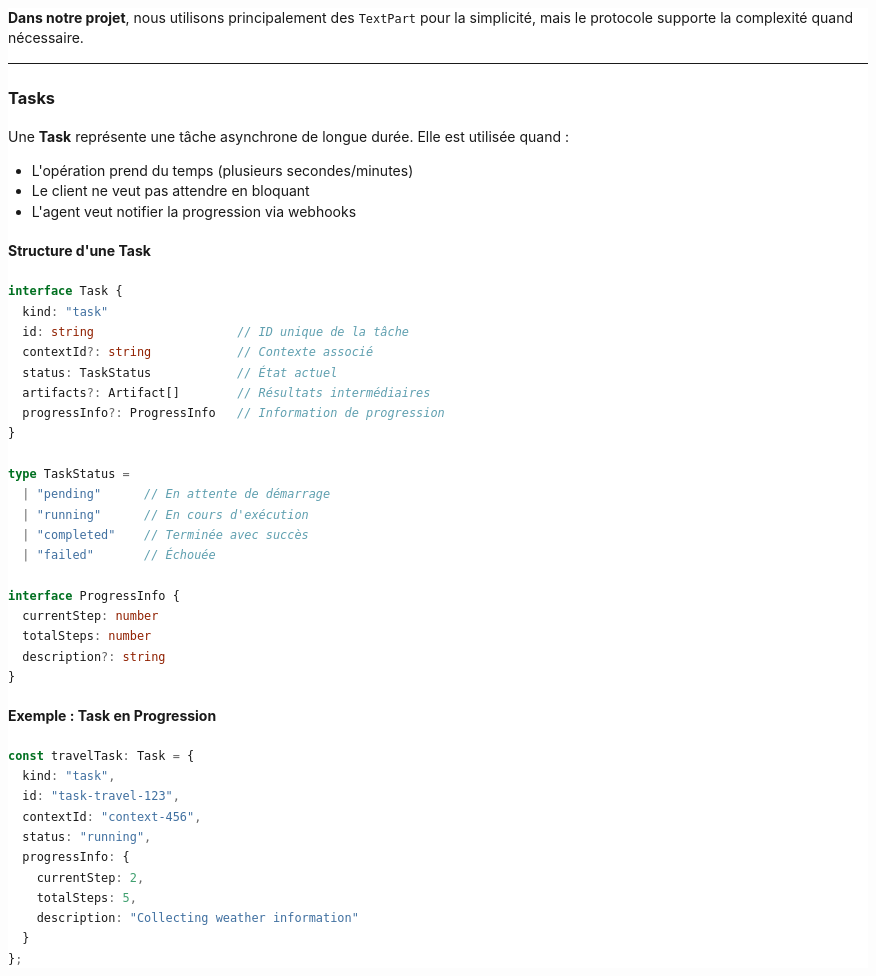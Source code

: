 **Dans notre projet**, nous utilisons principalement des `TextPart` pour la simplicité, mais le protocole supporte la complexité quand nécessaire.

---

### Tasks

Une **Task** représente une tâche asynchrone de longue durée. Elle est utilisée quand :

- L'opération prend du temps (plusieurs secondes/minutes)
- Le client ne veut pas attendre en bloquant
- L'agent veut notifier la progression via webhooks

#### Structure d'une Task

```typescript
interface Task {
  kind: "task"
  id: string                    // ID unique de la tâche
  contextId?: string            // Contexte associé
  status: TaskStatus            // État actuel
  artifacts?: Artifact[]        // Résultats intermédiaires
  progressInfo?: ProgressInfo   // Information de progression
}

type TaskStatus =
  | "pending"      // En attente de démarrage
  | "running"      // En cours d'exécution
  | "completed"    // Terminée avec succès
  | "failed"       // Échouée

interface ProgressInfo {
  currentStep: number
  totalSteps: number
  description?: string
}
```

#### Exemple : Task en Progression

```typescript
const travelTask: Task = {
  kind: "task",
  id: "task-travel-123",
  contextId: "context-456",
  status: "running",
  progressInfo: {
    currentStep: 2,
    totalSteps: 5,
    description: "Collecting weather information"
  }
};
```

